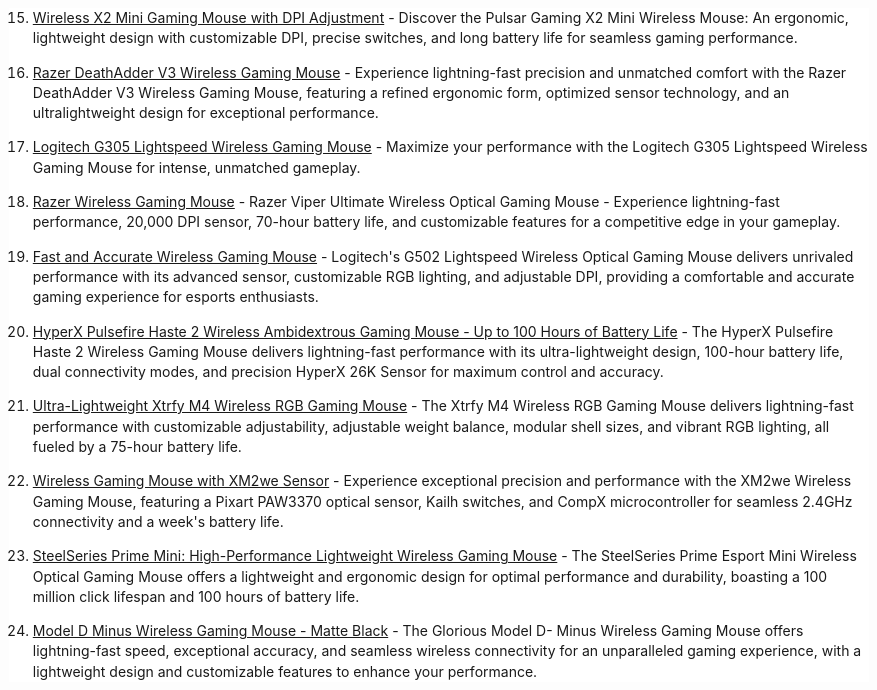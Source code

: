 15. [Wireless X2 Mini Gaming Mouse with DPI Adjustment](https://serp.ly/@serpgames/amazon/lightweight-wireless-gaming-mouse?utm\_source=serpgames&utm\_medium=organic&utm\_campaign=website) - Discover the Pulsar Gaming X2 Mini Wireless Mouse: An ergonomic, lightweight design with customizable DPI, precise switches, and long battery life for seamless gaming performance.

16. [Razer DeathAdder V3 Wireless Gaming Mouse](https://serp.ly/@serpgames/amazon/lightweight-wireless-gaming-mouse?utm\_source=serpgames&utm\_medium=organic&utm\_campaign=website) - Experience lightning-fast precision and unmatched comfort with the Razer DeathAdder V3 Wireless Gaming Mouse, featuring a refined ergonomic form, optimized sensor technology, and an ultralightweight design for exceptional performance.

17. [Logitech G305 Lightspeed Wireless Gaming Mouse](https://serp.ly/@serpgames/amazon/lightweight-wireless-gaming-mouse?utm\_source=serpgames&utm\_medium=organic&utm\_campaign=website) - Maximize your performance with the Logitech G305 Lightspeed Wireless Gaming Mouse for intense, unmatched gameplay.

18. [Razer Wireless Gaming Mouse](https://serp.ly/@serpgames/amazon/lightweight-wireless-gaming-mouse?utm\_source=serpgames&utm\_medium=organic&utm\_campaign=website) - Razer Viper Ultimate Wireless Optical Gaming Mouse - Experience lightning-fast performance, 20,000 DPI sensor, 70-hour battery life, and customizable features for a competitive edge in your gameplay.

19. [Fast and Accurate Wireless Gaming Mouse](https://serp.ly/@serpgames/amazon/lightweight-wireless-gaming-mouse?utm\_source=serpgames&utm\_medium=organic&utm\_campaign=website) - Logitech's G502 Lightspeed Wireless Optical Gaming Mouse delivers unrivaled performance with its advanced sensor, customizable RGB lighting, and adjustable DPI, providing a comfortable and accurate gaming experience for esports enthusiasts.

20. [HyperX Pulsefire Haste 2 Wireless Ambidextrous Gaming Mouse - Up to 100 Hours of Battery Life](https://serp.ly/@serpgames/amazon/lightweight-wireless-gaming-mouse?utm\_source=serpgames&utm\_medium=organic&utm\_campaign=website) - The HyperX Pulsefire Haste 2 Wireless Gaming Mouse delivers lightning-fast performance with its ultra-lightweight design, 100-hour battery life, dual connectivity modes, and precision HyperX 26K Sensor for maximum control and accuracy.

21. [Ultra-Lightweight Xtrfy M4 Wireless RGB Gaming Mouse](https://serp.ly/@serpgames/amazon/lightweight-wireless-gaming-mouse?utm\_source=serpgames&utm\_medium=organic&utm\_campaign=website) - The Xtrfy M4 Wireless RGB Gaming Mouse delivers lightning-fast performance with customizable adjustability, adjustable weight balance, modular shell sizes, and vibrant RGB lighting, all fueled by a 75-hour battery life.

22. [Wireless Gaming Mouse with XM2we Sensor](https://serp.ly/@serpgames/amazon/lightweight-wireless-gaming-mouse?utm\_source=serpgames&utm\_medium=organic&utm\_campaign=website) - Experience exceptional precision and performance with the XM2we Wireless Gaming Mouse, featuring a Pixart PAW3370 optical sensor, Kailh switches, and CompX microcontroller for seamless 2.4GHz connectivity and a week's battery life.

23. [SteelSeries Prime Mini: High-Performance Lightweight Wireless Gaming Mouse](https://serp.ly/@serpgames/amazon/lightweight-wireless-gaming-mouse?utm\_source=serpgames&utm\_medium=organic&utm\_campaign=website) - The SteelSeries Prime Esport Mini Wireless Optical Gaming Mouse offers a lightweight and ergonomic design for optimal performance and durability, boasting a 100 million click lifespan and 100 hours of battery life.

24. [Model D Minus Wireless Gaming Mouse - Matte Black](https://serp.ly/@serpgames/amazon/lightweight-wireless-gaming-mouse?utm\_source=serpgames&utm\_medium=organic&utm\_campaign=website) - The Glorious Model D- Minus Wireless Gaming Mouse offers lightning-fast speed, exceptional accuracy, and seamless wireless connectivity for an unparalleled gaming experience, with a lightweight design and customizable features to enhance your performance.
